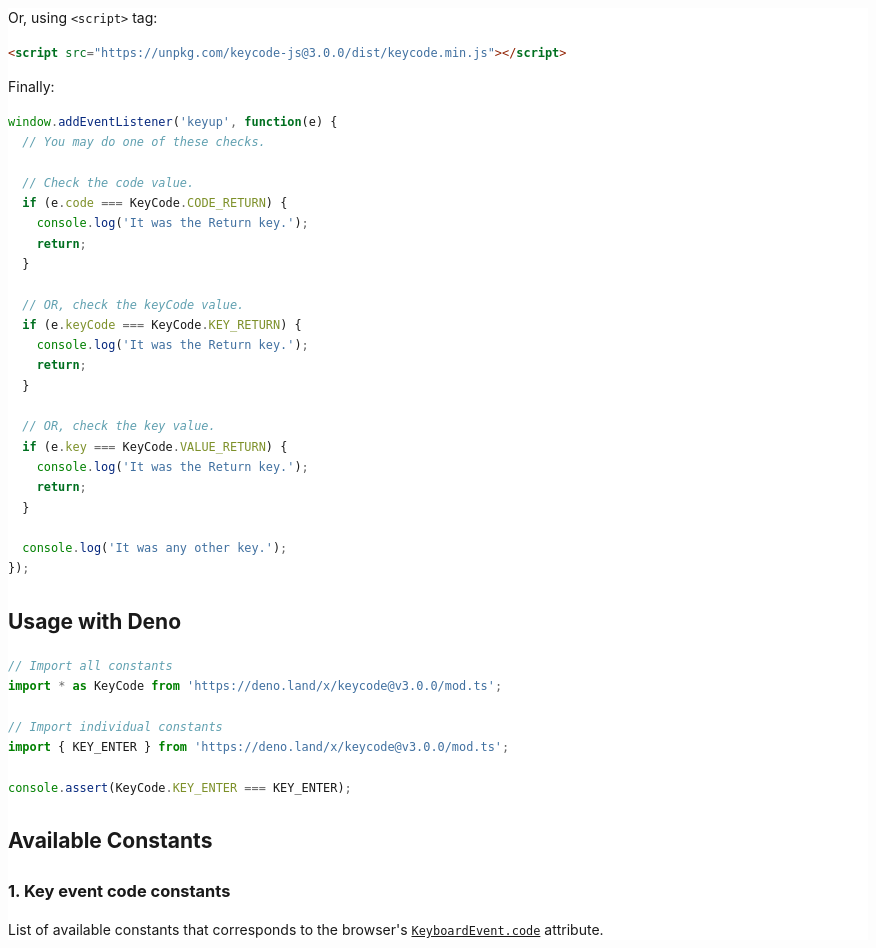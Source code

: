 Or, using `<script>` tag:

```html
<script src="https://unpkg.com/keycode-js@3.0.0/dist/keycode.min.js"></script>
```

Finally:

```js
window.addEventListener('keyup', function(e) {
  // You may do one of these checks.

  // Check the code value.
  if (e.code === KeyCode.CODE_RETURN) {
    console.log('It was the Return key.');
    return;
  }

  // OR, check the keyCode value.
  if (e.keyCode === KeyCode.KEY_RETURN) {
    console.log('It was the Return key.');
    return;
  }

  // OR, check the key value.
  if (e.key === KeyCode.VALUE_RETURN) {
    console.log('It was the Return key.');
    return;
  }

  console.log('It was any other key.');
});
```

## Usage with Deno

```ts
// Import all constants
import * as KeyCode from 'https://deno.land/x/keycode@v3.0.0/mod.ts';

// Import individual constants
import { KEY_ENTER } from 'https://deno.land/x/keycode@v3.0.0/mod.ts';

console.assert(KeyCode.KEY_ENTER === KEY_ENTER);
```

## Available Constants

### 1. Key event code constants

List of available constants that corresponds to the browser's [`KeyboardEvent.code`](https://developer.mozilla.org/en-US/docs/Web/API/KeyboardEvent/code) attribute.

